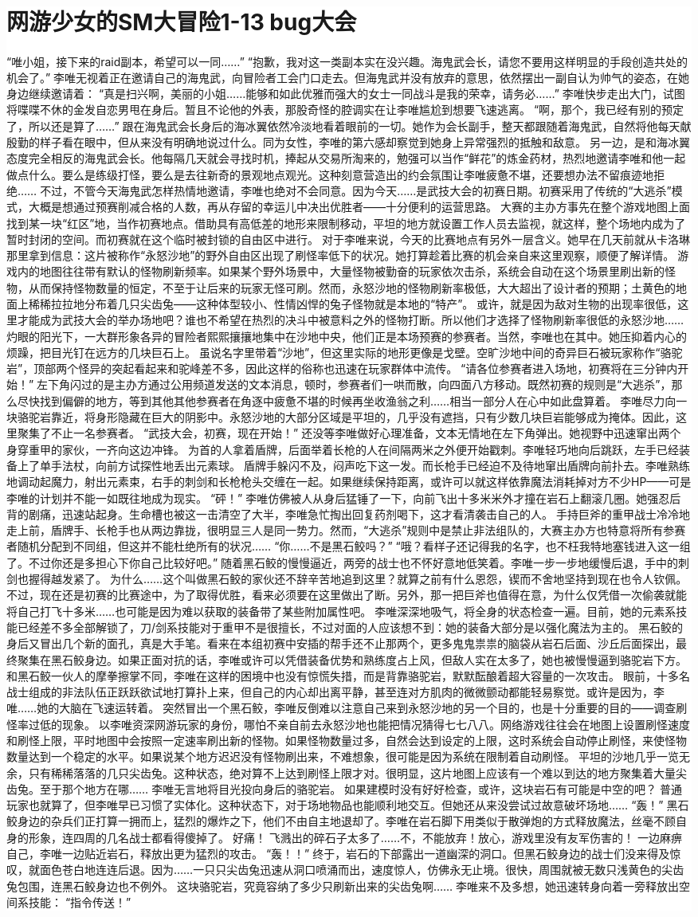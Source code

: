 # 网游少女的SM大冒险1-13 bug大会

“唯小姐，接下来的raid副本，希望可以一同……”
“抱歉，我对这一类副本实在没兴趣。海鬼武会长，请您不要用这样明显的手段创造共处的机会了。”
李唯无视着正在邀请自己的海鬼武，向冒险者工会门口走去。但海鬼武并没有放弃的意思，依然摆出一副自认为帅气的姿态，在她身边继续邀请着：
“真是扫兴啊，美丽的小姐……能够和如此优雅而强大的女士一同战斗是我的荣幸，请务必……”
李唯快步走出大门，试图将喋喋不休的金发自恋男甩在身后。暂且不论他的外表，那股奇怪的腔调实在让李唯尴尬到想要飞速逃离。
“啊，那个，我已经有别的预定了，所以还是算了……”
跟在海鬼武会长身后的海冰翼依然冷淡地看着眼前的一切。她作为会长副手，整天都跟随着海鬼武，自然将他每天献殷勤的样子看在眼中，但从来没有明确地说过什么。同为女性，李唯的第六感却察觉到她身上异常强烈的抵触和敌意。
另一边，是和海冰翼态度完全相反的海鬼武会长。他每隔几天就会寻找时机，捧起从交易所淘来的，勉强可以当作“鲜花”的炼金药材，热烈地邀请李唯和他一起做点什么。要么是练级打怪，要么是去往新奇的景观地点观光。这种刻意营造出的约会氛围让李唯疲惫不堪，还要想办法不留痕迹地拒绝……
不过，不管今天海鬼武怎样热情地邀请，李唯也绝对不会同意。因为今天……是武技大会的初赛日期。初赛采用了传统的“大逃杀”模式，大概是想通过预赛削减合格的人数，再从存留的幸运儿中决出优胜者——十分便利的运营思路。
大赛的主办方事先在整个游戏地图上面找到某一块“红区”地，当作初赛地点。借助具有高低差的地形来限制移动，平坦的地方就设置工作人员去监视，就这样，整个场地内成为了暂时封闭的空间。而初赛就在这个临时被封锁的自由区中进行。
对于李唯来说，今天的比赛地点有另外一层含义。她早在几天前就从卡洛琳那里拿到信息：这片被称作“永怒沙地”的野外自由区出现了刷怪率低下的状况。她打算趁着比赛的机会亲自来这里观察，顺便了解详情。
游戏内的地图往往带有默认的怪物刷新频率。如果某个野外场景中，大量怪物被勤奋的玩家依次击杀，系统会自动在这个场景里刷出新的怪物，从而保持怪物数量的恒定，不至于让后来的玩家无怪可刷。然而，永怒沙地的怪物刷新率极低，大大超出了设计者的预期；土黄色的地面上稀稀拉拉地分布着几只尖齿兔——这种体型较小、性情凶悍的兔子怪物就是本地的“特产”。
或许，就是因为敌对生物的出现率很低，这里才能成为武技大会的举办场地吧？谁也不希望在热烈的决斗中被意料之外的怪物打断。所以他们才选择了怪物刷新率很低的永怒沙地……
灼眼的阳光下，一大群形象各异的冒险者熙熙攘攘地集中在沙地中央，他们正是本场预赛的参赛者。当然，李唯也在其中。她压抑着内心的烦躁，把目光钉在远方的几块巨石上。
虽说名字里带着“沙地”，但这里实际的地形更像是戈壁。空旷沙地中间的奇异巨石被玩家称作“骆驼岩”，顶部两个怪异的突起看起来和驼峰差不多，因此这样的俗称也迅速在玩家群体中流传。
“请各位参赛者进入场地，初赛将在三分钟内开始！”
左下角闪过的是主办方通过公用频道发送的文本消息，顿时，参赛者们一哄而散，向四面八方移动。既然初赛的规则是“大逃杀”，那么尽快找到偏僻的地方，等到其他其他参赛者在角逐中疲惫不堪的时候再坐收渔翁之利……相当一部分人在心中如此盘算着。
李唯尽力向一块骆驼岩靠近，将身形隐藏在巨大的阴影中。永怒沙地的大部分区域是平坦的，几乎没有遮挡，只有少数几块巨岩能够成为掩体。因此，这里聚集了不止一名参赛者。
“武技大会，初赛，现在开始！”
还没等李唯做好心理准备，文本无情地在左下角弹出。她视野中迅速窜出两个身穿重甲的家伙，一齐向这边冲锋。
为首的人拿着盾牌，后面举着长枪的人在间隔两米之外便开始戳刺。李唯轻巧地向后跳跃，左手已经装备上了单手法杖，向前方试探性地丢出元素球。
盾牌手躲闪不及，闷声吃下这一发。而长枪手已经迫不及待地窜出盾牌向前扑去。李唯熟练地调动起魔力，射出元素束，右手的刺剑和长枪枪头交缠在一起。如果继续保持距离，或许可以就这样依靠魔法消耗掉对方不少HP——可是李唯的计划并不能一如既往地成为现实。
“砰！”
李唯仿佛被人从身后猛锤了一下，向前飞出十多米米外才撞在岩石上翻滚几圈。她强忍后背的剧痛，迅速站起身。生命槽也被这一击清空了大半，李唯急忙掏出回复药剂喝下，这才看清袭击自己的人。
手持巨斧的重甲战士冷冷地走上前，盾牌手、长枪手也从两边靠拢，很明显三人是同一势力。然而，“大逃杀”规则中是禁止非法组队的，大赛主办方也特意将所有参赛者随机分配到不同组，但这并不能杜绝所有的状况……
“你……不是黑石鲛吗？”
“哦？看样子还记得我的名字，也不枉我特地塞钱进入这一组了。不过你还是多担心下你自己比较好吧。”
随着黑石鲛的慢慢逼近，两旁的战士也不怀好意地低笑着。李唯一步一步地缓慢后退，手中的刺剑也握得越发紧了。
为什么……这个叫做黑石鲛的家伙还不辞辛苦地追到这里？就算之前有什么恩怨，锲而不舍地坚持到现在也令人钦佩。不过，现在还是初赛的比赛途中，为了取得优胜，看来必须要在这里做出了断。另外，那一把巨斧也值得在意，为什么仅凭借一次偷袭就能将自己打飞十多米……也可能是因为难以获取的装备带了某些附加属性吧。
李唯深深地吸气，将全身的状态检查一遍。目前，她的元素系技能已经差不多全部解锁了，刀/剑系技能对于重甲不是很擅长，不过对面的人应该想不到：她的装备大部分是以强化魔法为主的。
黑石鲛的身后又冒出几个新的面孔，真是大手笔。看来在本组初赛中安插的帮手还不止那两个，更多鬼鬼祟祟的脑袋从岩石后面、沙丘后面探出，最终聚集在黑石鲛身边。如果正面对抗的话，李唯或许可以凭借装备优势和熟练度占上风，但敌人实在太多了，她也被慢慢逼到骆驼岩下方。
和黑石鲛一伙人的摩拳擦掌不同，李唯在这样的困境中也没有惊慌失措，而是背靠骆驼岩，默默酝酿着超大容量的一次攻击。
眼前，十多名战士组成的非法队伍正跃跃欲试地打算扑上来，但自己的内心却出离平静，甚至连对方肌肉的微微颤动都能轻易察觉。或许是因为，李唯……她的大脑在飞速运转着。
突然冒出一个黑石鲛，李唯反倒难以注意自己来到永怒沙地的另一个目的，也是十分重要的目的——调查刷怪率过低的现象。
以李唯资深网游玩家的身份，哪怕不亲自前去永怒沙地也能把情况猜得七七八八。网络游戏往往会在地图上设置刷怪速度和刷怪上限，平时地图中会按照一定速率刷出新的怪物。如果怪物数量过多，自然会达到设定的上限，这时系统会自动停止刷怪，来使怪物数量达到一个稳定的水平。如果说某个地方迟迟没有怪物刷出来，不难想象，很可能是因为系统在限制着自动刷怪。
平坦的沙地几乎一览无余，只有稀稀落落的几只尖齿兔。这种状态，绝对算不上达到刷怪上限才对。很明显，这片地图上应该有一个难以到达的地方聚集着大量尖齿兔。至于那个地方在哪……
李唯无言地将目光投向身后的骆驼岩。
如果建模时没有好好检查，或许，这块岩石有可能是中空的吧？
普通玩家也就算了，但李唯早已习惯了实体化。这种状态下，对于场地物品也能顺利地交互。但她还从来没尝试过故意破坏场地……
“轰！”
黑石鲛身边的杂兵们正打算一拥而上，猛烈的爆炸之下，他们不由自主地退却了。李唯在岩石脚下用类似于散弹炮的方式释放魔法，丝毫不顾自身的形象，连四周的几名战士都看得傻掉了。
好痛！
飞溅出的碎石子太多了……不，不能放弃！放心，游戏里没有友军伤害的！
一边麻痹自己，李唯一边贴近岩石，释放出更为猛烈的攻击。
“轰！！”
终于，岩石的下部露出一道幽深的洞口。但黑石鲛身边的战士们没来得及惊叹，就面色苍白地连连后退。因为……一只只尖齿兔迅速从洞口喷涌而出，速度惊人，仿佛永无止境。很快，周围就被无数只浅黄色的尖齿兔包围，连黑石鲛身边也不例外。
这块骆驼岩，究竟容纳了多少只刷新出来的尖齿兔啊……
李唯来不及多想，她迅速转身向着一旁释放出空间系技能：
“指令传送！”